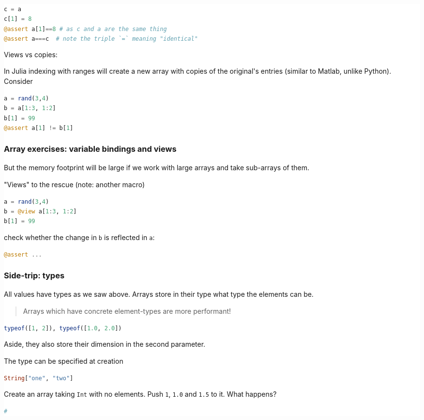 ````julia
c = a
c[1] = 8
@assert a[1]==8 # as c and a are the same thing
@assert a===c  # note the triple `=` meaning "identical"
````

Views vs copies:

In Julia indexing with ranges will create a new array with copies of
the original's entries (similar to Matlab, unlike Python). Consider

````julia
a = rand(3,4)
b = a[1:3, 1:2]
b[1] = 99
@assert a[1] != b[1]
````

### Array exercises: variable bindings and views

But the memory footprint will be large if we work with large arrays and take sub-arrays of them.

"Views" to the rescue (note: another macro)

````julia
a = rand(3,4)
b = @view a[1:3, 1:2]
b[1] = 99
````

check whether the change in `b` is reflected in `a`:

````julia
@assert ...
````

### Side-trip: types

All values have types as we saw above.  Arrays store in their type what type the elements can be.

> Arrays which have concrete element-types are more performant!

````julia
typeof([1, 2]), typeof([1.0, 2.0])
````

Aside, they also store their dimension in the second parameter.

The type can be specified at creation

````julia
String["one", "two"]
````

Create an array taking `Int` with no elements.  Push `1`, `1.0` and `1.5` to it.  What happens?

````julia
#
````
